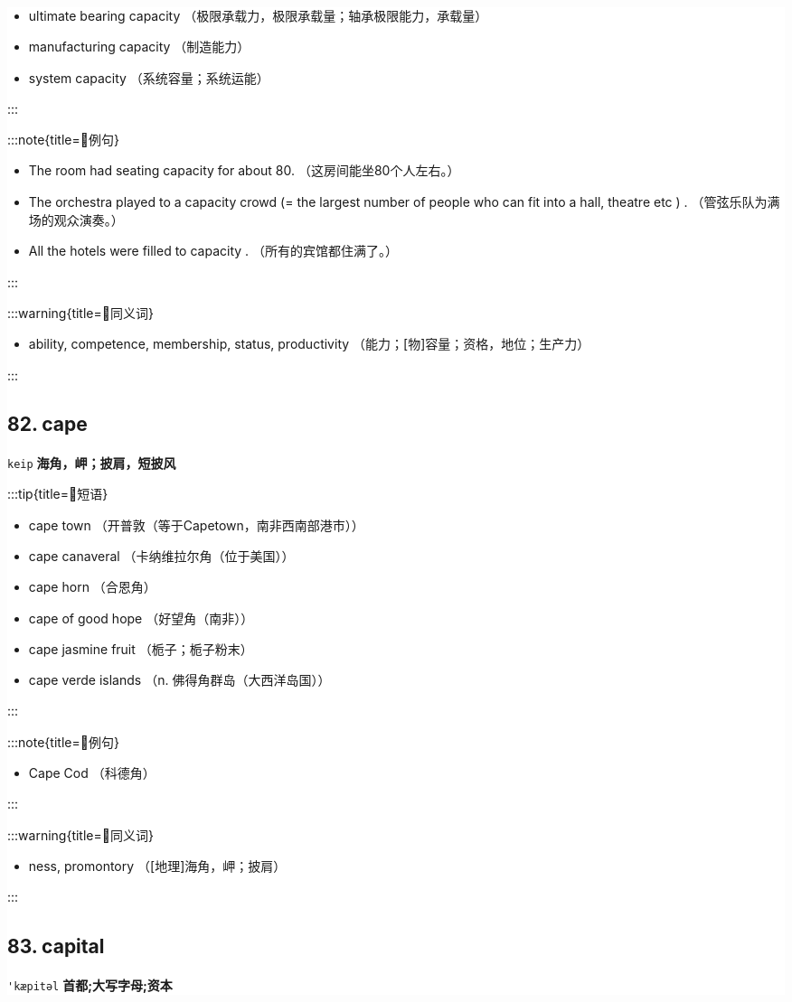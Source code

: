 - ultimate bearing capacity （极限承载力，极限承载量；轴承极限能力，承载量）

- manufacturing capacity （制造能力）

- system capacity （系统容量；系统运能）

:::

:::note{title=🎤例句}

- The room had seating capacity for about 80. （这房间能坐80个人左右。）

- The orchestra played to a capacity crowd (= the largest number of people who can fit into a hall, theatre etc ) . （管弦乐队为满场的观众演奏。）

- All the hotels were filled to capacity . （所有的宾馆都住满了。）

:::

:::warning{title=🤔同义词}

- ability, competence, membership, status, productivity （能力；[物]容量；资格，地位；生产力）

:::


## 82. cape

`keip`  **海角，岬；披肩，短披风**

:::tip{title=🤩短语}

- cape town （开普敦（等于Capetown，南非西南部港市））

- cape canaveral （卡纳维拉尔角（位于美国））

- cape horn （合恩角）

- cape of good hope （好望角（南非））

- cape jasmine fruit （栀子；栀子粉末）

- cape verde islands （n. 佛得角群岛（大西洋岛国））

:::

:::note{title=🎤例句}

- Cape Cod （科德角）

:::

:::warning{title=🤔同义词}

- ness, promontory （[地理]海角，岬；披肩）

:::


## 83. capital

`'kæpitəl`  **首都;大写字母;资本**
